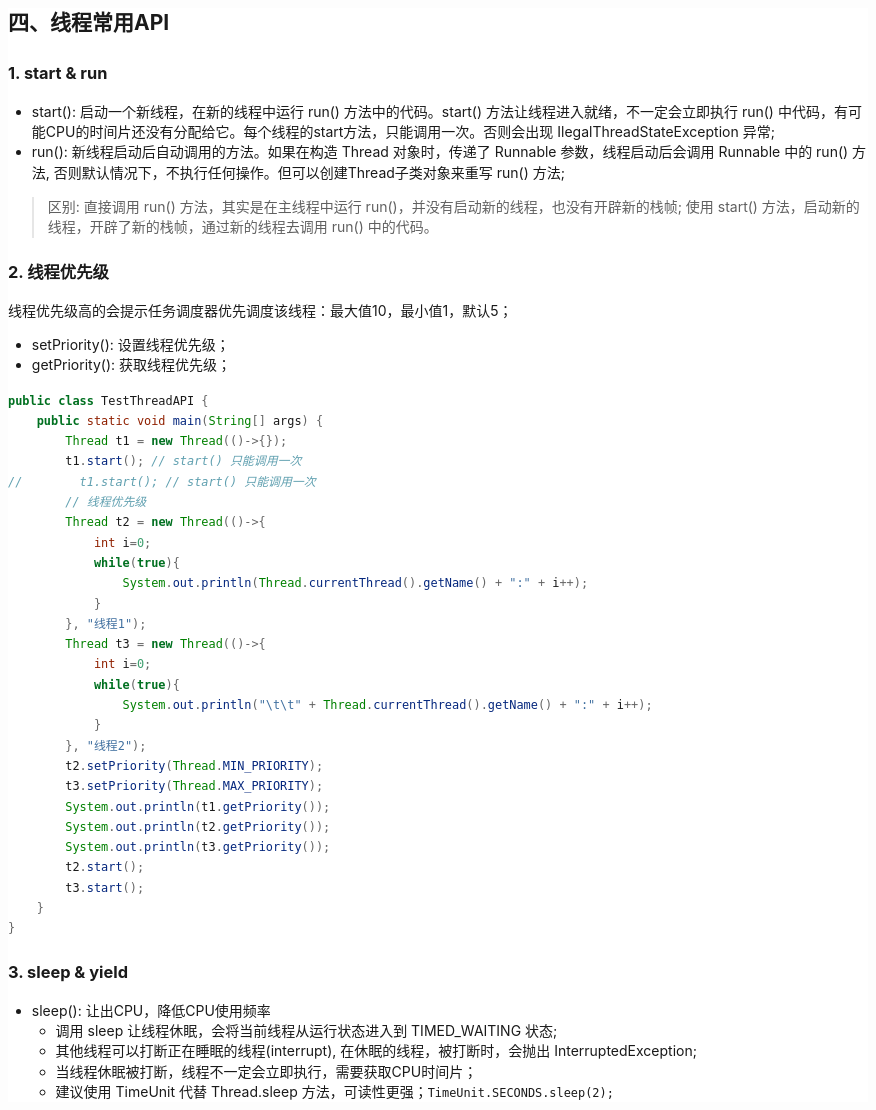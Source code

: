 ## 四、线程常用API

### 1. start & run

- start(): 启动一个新线程，在新的线程中运行 run() 方法中的代码。start() 方法让线程进入就绪，不一定会立即执行 run() 中代码，有可能CPU的时间片还没有分配给它。每个线程的start方法，只能调用一次。否则会出现 IlegalThreadStateException 异常;
- run(): 新线程启动后自动调用的方法。如果在构造 Thread 对象时，传递了 Runnable 参数，线程启动后会调用 Runnable 中的 run() 方法, 否则默认情况下，不执行任何操作。但可以创建Thread子类对象来重写 run() 方法;

> 区别: 直接调用 run() 方法，其实是在主线程中运行 run()，并没有启动新的线程，也没有开辟新的栈帧; 使用 start() 方法，启动新的线程，开辟了新的栈帧，通过新的线程去调用 run() 中的代码。

### 2. 线程优先级

线程优先级高的会提示任务调度器优先调度该线程：最大值10，最小值1，默认5；

- setPriority(): 设置线程优先级；
- getPriority(): 获取线程优先级；

```java
public class TestThreadAPI {
    public static void main(String[] args) {
        Thread t1 = new Thread(()->{});
        t1.start(); // start() 只能调用一次
//        t1.start(); // start() 只能调用一次
        // 线程优先级
        Thread t2 = new Thread(()->{
            int i=0;
            while(true){
                System.out.println(Thread.currentThread().getName() + ":" + i++);
            }
        }, "线程1");
        Thread t3 = new Thread(()->{
            int i=0;
            while(true){
                System.out.println("\t\t" + Thread.currentThread().getName() + ":" + i++);
            }
        }, "线程2");
        t2.setPriority(Thread.MIN_PRIORITY);
        t3.setPriority(Thread.MAX_PRIORITY);
        System.out.println(t1.getPriority());
        System.out.println(t2.getPriority());
        System.out.println(t3.getPriority());
        t2.start();
        t3.start();
    }
}
```

### 3. sleep & yield

- sleep(): 让出CPU，降低CPU使用频率
  - 调用 sleep 让线程休眠，会将当前线程从运行状态进入到 TIMED_WAITING 状态;
  - 其他线程可以打断正在睡眠的线程(interrupt), 在休眠的线程，被打断时，会抛出 InterruptedException;
  - 当线程休眠被打断，线程不一定会立即执行，需要获取CPU时间片；
  - 建议使用 TimeUnit 代替 Thread.sleep 方法，可读性更强；`TimeUnit.SECONDS.sleep(2);`
